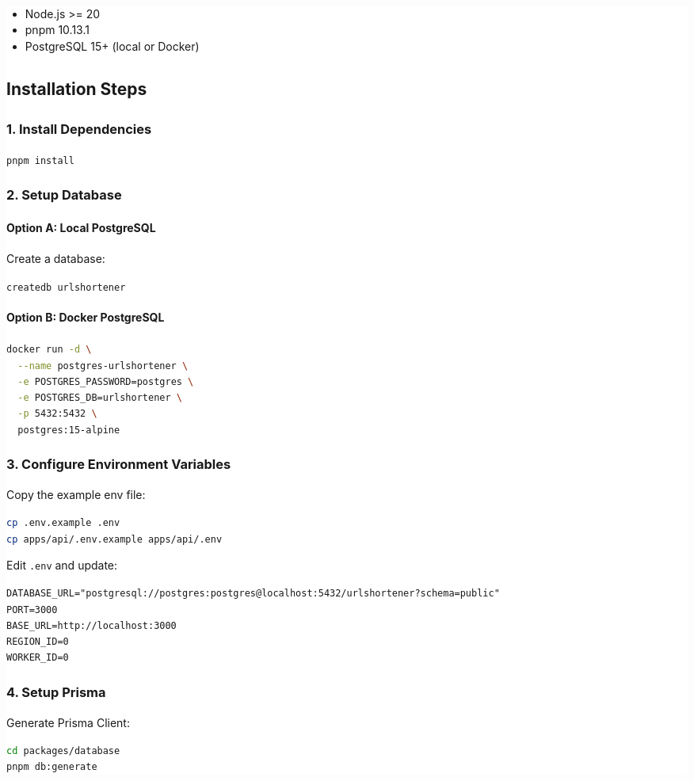 - Node.js >= 20
- pnpm 10.13.1
- PostgreSQL 15+ (local or Docker)

## Installation Steps

### 1. Install Dependencies

```bash
pnpm install
```

### 2. Setup Database

#### Option A: Local PostgreSQL

Create a database:
```bash
createdb urlshortener
```

#### Option B: Docker PostgreSQL

```bash
docker run -d \
  --name postgres-urlshortener \
  -e POSTGRES_PASSWORD=postgres \
  -e POSTGRES_DB=urlshortener \
  -p 5432:5432 \
  postgres:15-alpine
```

### 3. Configure Environment Variables

Copy the example env file:
```bash
cp .env.example .env
cp apps/api/.env.example apps/api/.env
```

Edit `.env` and update:
```env
DATABASE_URL="postgresql://postgres:postgres@localhost:5432/urlshortener?schema=public"
PORT=3000
BASE_URL=http://localhost:3000
REGION_ID=0
WORKER_ID=0
```

### 4. Setup Prisma

Generate Prisma Client:
```bash
cd packages/database
pnpm db:generate
```

